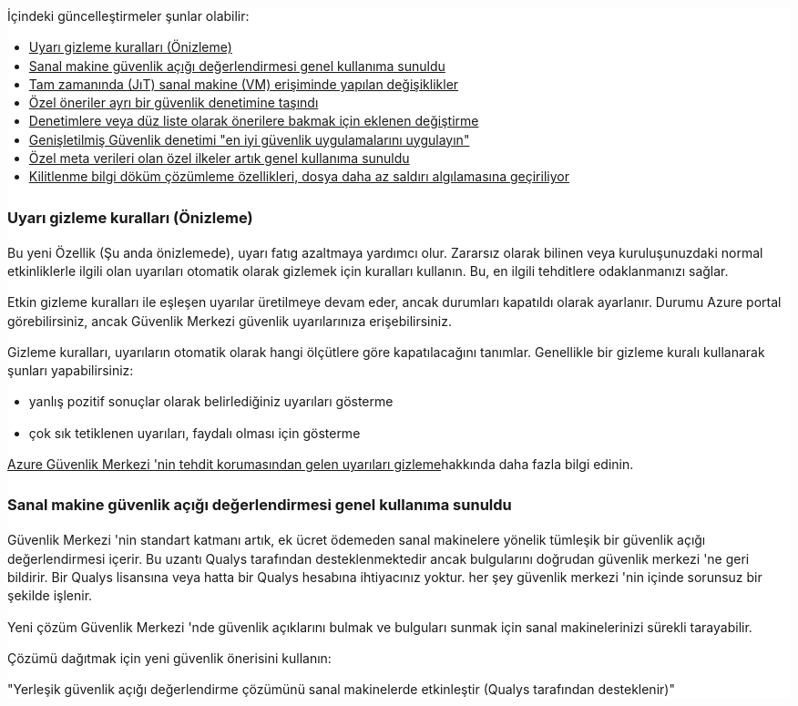 İçindeki güncelleştirmeler şunlar olabilir:
- [Uyarı gizleme kuralları (Önizleme)](#alert-suppression-rules-preview)
- [Sanal makine güvenlik açığı değerlendirmesi genel kullanıma sunuldu](#virtual-machine-vulnerability-assessment-is-now-generally-available)
- [Tam zamanında (JıT) sanal makine (VM) erişiminde yapılan değişiklikler](#changes-to-just-in-time-jit-virtual-machine-vm-access)
- [Özel öneriler ayrı bir güvenlik denetimine taşındı](#custom-recommendations-have-been-moved-to-a-separate-security-control)
- [Denetimlere veya düz liste olarak önerilere bakmak için eklenen değiştirme](#toggle-added-to-view-recommendations-in-controls-or-as-a-flat-list)
- [Genişletilmiş Güvenlik denetimi "en iyi güvenlik uygulamalarını uygulayın"](#expanded-security-control-implement-security-best-practices)
- [Özel meta verileri olan özel ilkeler artık genel kullanıma sunuldu](#custom-policies-with-custom-metadata-are-now-generally-available)
- [Kilitlenme bilgi döküm çözümleme özellikleri, dosya daha az saldırı algılamasına geçiriliyor](#crash-dump-analysis-capabilities-migrating-to-fileless-attack-detection)


### <a name="alert-suppression-rules-preview"></a>Uyarı gizleme kuralları (Önizleme)

Bu yeni Özellik (Şu anda önizlemede), uyarı fatıg azaltmaya yardımcı olur. Zararsız olarak bilinen veya kuruluşunuzdaki normal etkinliklerle ilgili olan uyarıları otomatik olarak gizlemek için kuralları kullanın. Bu, en ilgili tehditlere odaklanmanızı sağlar. 

Etkin gizleme kuralları ile eşleşen uyarılar üretilmeye devam eder, ancak durumları kapatıldı olarak ayarlanır. Durumu Azure portal görebilirsiniz, ancak Güvenlik Merkezi güvenlik uyarılarınıza erişebilirsiniz.

Gizleme kuralları, uyarıların otomatik olarak hangi ölçütlere göre kapatılacağını tanımlar. Genellikle bir gizleme kuralı kullanarak şunları yapabilirsiniz:

- yanlış pozitif sonuçlar olarak belirlediğiniz uyarıları gösterme

- çok sık tetiklenen uyarıları, faydalı olması için gösterme

[Azure Güvenlik Merkezi 'nin tehdit korumasından gelen uyarıları gizleme](alerts-suppression-rules.md)hakkında daha fazla bilgi edinin.


### <a name="virtual-machine-vulnerability-assessment-is-now-generally-available"></a>Sanal makine güvenlik açığı değerlendirmesi genel kullanıma sunuldu

Güvenlik Merkezi 'nin standart katmanı artık, ek ücret ödemeden sanal makinelere yönelik tümleşik bir güvenlik açığı değerlendirmesi içerir. Bu uzantı Qualys tarafından desteklenmektedir ancak bulgularını doğrudan güvenlik merkezi 'ne geri bildirir. Bir Qualys lisansına veya hatta bir Qualys hesabına ihtiyacınız yoktur. her şey güvenlik merkezi 'nin içinde sorunsuz bir şekilde işlenir.

Yeni çözüm Güvenlik Merkezi 'nde güvenlik açıklarını bulmak ve bulguları sunmak için sanal makinelerinizi sürekli tarayabilir. 

Çözümü dağıtmak için yeni güvenlik önerisini kullanın:

"Yerleşik güvenlik açığı değerlendirme çözümünü sanal makinelerde etkinleştir (Qualys tarafından desteklenir)"
